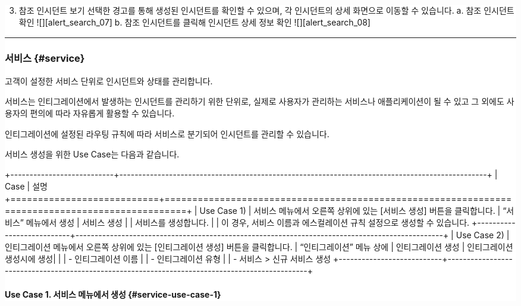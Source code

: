 3.  참조 인시던트 보기
    선택한 경고를 통해 생성된 인시던트를 확인할 수 있으며, 각 인시던트의 상세 화면으로 이동할 수 있습니다.
    a.  참조 인시던트 확인
        ![][alert_search_07]
    b.  참조 인시던트를 클릭해 인시던트 상세 정보 확인
        ![][alert_search_08]




--------------------------------------------------------------------------------



### 서비스 {#service}

고객이 설정한 서비스 단위로 인시던트와 상태를 관리합니다.

서비스는 인티그레이션에서 발생하는 인시던트를 관리하기 위한 단위로, 실제로 사용자가 관리하는 서비스나 애플리케이션이 될 수 있고 그 외에도 사용자의 편의에 따라 자유롭게 활용할 수 있습니다.

인티그레이션에 설정된 라우팅 규칙에 따라 서비스로 분기되어 인시던트를 관리할 수 있습니다.

서비스 생성을 위한 Use Case는 다음과 같습니다.


+---------------------------+------------------------------------------------------------------------------------------------+
| Case                    	|  설명
+===========================+================================================================================================+
| Use Case 1)               |  서비스 메뉴에서 오른쪽 상위에 있는 \[서비스 생성\] 버튼을 클릭합니다.
| “서비스” 메뉴에서 생성    |  <span class="demo button black">서비스 생성</span>
|                           |  서비스를 생성합니다.
|                           |  이 경우, 서비스 이름과 에스컬레이션 규칙 설정으로 생성할 수 있습니다.
+---------------------------+------------------------------------------------------------------------------------------------+
| Use Case 2)               | 인티그레이션 메뉴에서 오른쪽 상위에 있는 \[인티그레이션 생성\] 버튼을 클릭합니다.
| “인티그레이션” 메뉴 상에  | <span class="demo button black">인티그레이션 생성</span>
| 인티그레이션 생성시에 생성| 
|                           | -	인티그레이션 이름
|                           | -	인티그레이션 유형
|                           | -	서비스 > 신규 서비스 생성
+---------------------------+------------------------------------------------------------------------------------------------+


#### Use Case 1. 서비스 메뉴에서 생성 {#service-use-case-1}
